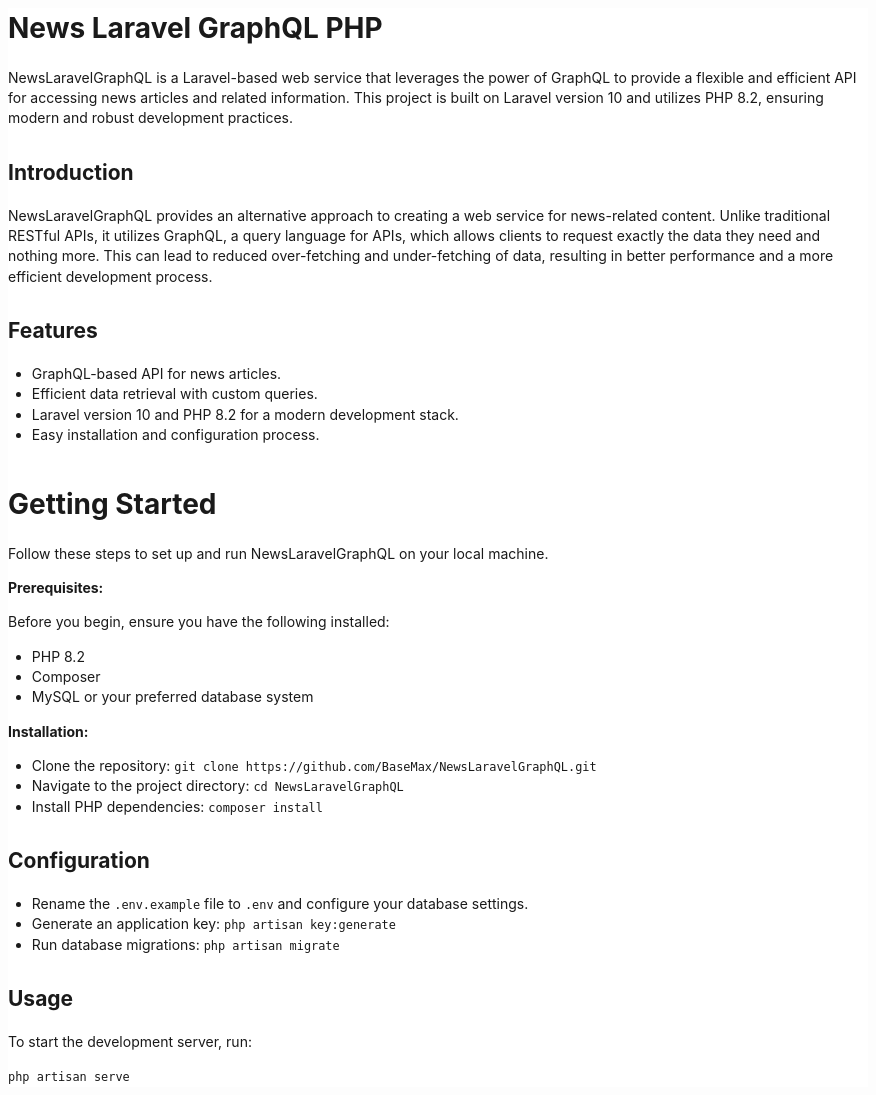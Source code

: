 # News Laravel GraphQL PHP

NewsLaravelGraphQL is a Laravel-based web service that leverages the power of GraphQL to provide a flexible and efficient API for accessing news articles and related information. This project is built on Laravel version 10 and utilizes PHP 8.2, ensuring modern and robust development practices.

## Introduction

NewsLaravelGraphQL provides an alternative approach to creating a web service for news-related content. Unlike traditional RESTful APIs, it utilizes GraphQL, a query language for APIs, which allows clients to request exactly the data they need and nothing more. This can lead to reduced over-fetching and under-fetching of data, resulting in better performance and a more efficient development process.

## Features

- GraphQL-based API for news articles.
- Efficient data retrieval with custom queries.
- Laravel version 10 and PHP 8.2 for a modern development stack.
- Easy installation and configuration process.

# Getting Started

Follow these steps to set up and run NewsLaravelGraphQL on your local machine.

**Prerequisites:**

Before you begin, ensure you have the following installed:

- PHP 8.2
- Composer
- MySQL or your preferred database system

**Installation:**

- Clone the repository: `git clone https://github.com/BaseMax/NewsLaravelGraphQL.git`
- Navigate to the project directory: `cd NewsLaravelGraphQL`
- Install PHP dependencies: `composer install`

## Configuration

- Rename the `.env.example` file to `.env` and configure your database settings.
- Generate an application key: `php artisan key:generate`
- Run database migrations: `php artisan migrate`

## Usage

To start the development server, run:

```bash
php artisan serve
```

